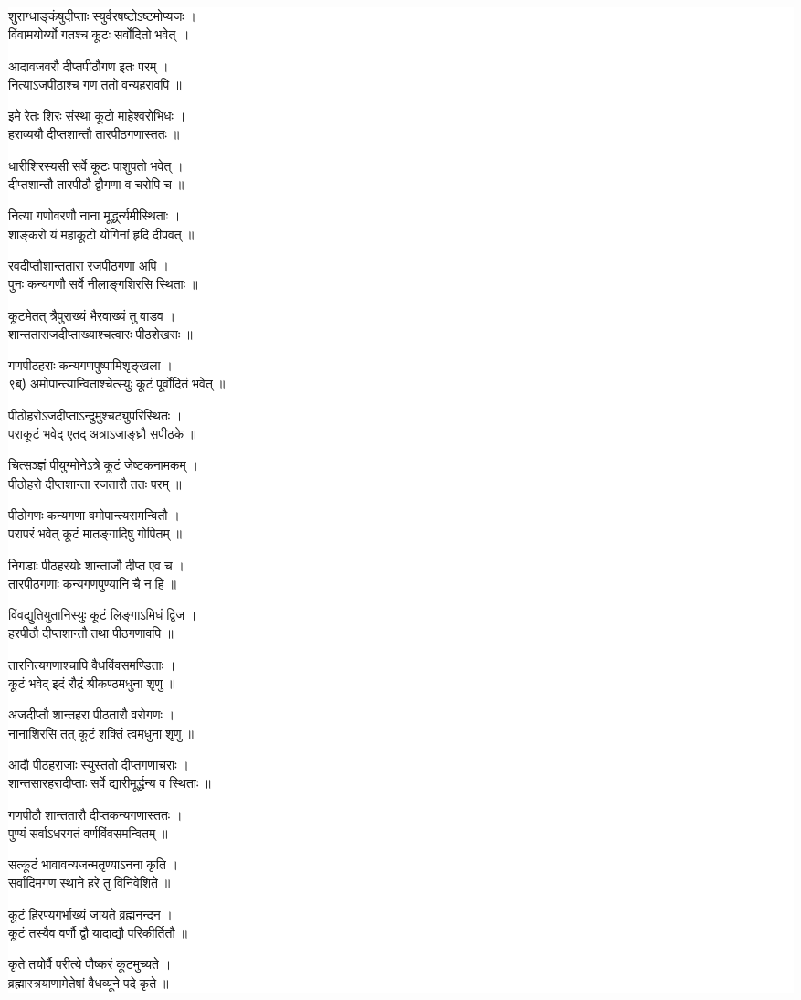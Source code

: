शुराग्धाङ्कंषुदीप्ताः स्युर्वरषष्टोऽष्टमोप्यजः ।  
विंवामयोर्य्यो गतश्च कूटः सर्वोदितो भवेत् ॥  
  
आदावजवरौ दीप्तपीठौगण इतः परम् ।  
नित्याऽजपीठाश्च गण ततो वन्यहरावपि ॥  
  
इमे रेतः शिरः संस्था कूटो माहेश्वरोभिधः ।  
हराव्ययौ दीप्तशान्तौ तारपीठगणास्ततः ॥  
  
धारीशिरस्यसी सर्वे कूटः पाशुपतो भवेत् ।  
दीप्तशान्तौ तारपीठौ द्वौगणा व चरोपि च ॥  
  
नित्या गणोवरणौ नाना मूर्द्ध्न्यमीस्थिताः ।  
शाङ्करो यं महाकूटो योगिनां हृदि दीपवत् ॥  
  
रवदीप्तौशान्ततारा रजपीठगणा अपि ।  
पुनः कन्यगणौ सर्वे नीलाङ्गशिरसि स्थिताः ॥  
  
कूटमेतत् त्रैपुराख्यं भैरवाख्यं तु वाडव ।  
शान्तताराजदीप्ताख्याश्चत्वारः पीठशेखराः ॥  
  
गणपीठहराः कन्यगणपुष्पामिशृङ्खला ।  
९ब्) अमोपान्त्यान्विताश्चेत्स्युः कूटं पूर्वोदितं भवेत् ॥  
  
पीठोहरोऽजदीप्ताऽन्दुमुश्चट्युपरिस्थितः ।  
पराकूटं भवेद् एतद् अत्राऽजाङ्घ्रौ सपीठके ॥  
  
चित्सञ्ज्ञं पीयुग्मोनेऽत्रे कूटं जेष्टकनामकम् ।  
पीठोहरो दीप्तशान्ता रजतारौ ततः परम् ॥  
  
पीठोगणः कन्यगणा वमोपान्त्यसमन्वितौ ।  
परापरं भवेत् कूटं मातङ्गादिषु गोपितम् ॥  
  
निगडाः पीठहरयोः शान्ताजौ दीप्त एव च ।  
तारपीठगणाः कन्यगणपुण्यानि चै न हि ॥  
  
विंवद्युतियुतानिस्युः कूटं लिङ्गाऽमिधं द्विज ।  
हरपीठौ दीप्तशान्तौ तथा पीठगणावपि ॥  
  
तारनित्यगणाश्चापि वैधविंवसमण्डिताः ।  
कूटं भवेद् इदं रौद्रं श्रीकण्ठमधुना शृणु ॥  
  
अजदीप्तौ शान्तहरा पीठतारौ वरोगणः ।  
नानाशिरसि तत् कूटं शक्तिं त्वमधुना शृणु ॥  
  
आदौ पीठहराजाः स्युस्ततो दीप्तगणाचराः ।  
शान्तसारहरादीप्ताः सर्वे द्यारीमूर्द्धन्य व स्थिताः ॥  
  
गणपीठौ शान्ततारौ दीप्तकन्यगणास्ततः ।  
पुण्यं सर्वाऽधरगतं वर्णविंवसमन्वितम् ॥  
  
सत्कूटं भावावन्यजन्मतृण्याऽनना कृति ।  
सर्वादिमगण स्थाने हरे तु विनिवेशिते ॥  
  
कूटं हिरण्यगर्भाख्यं जायते व्रह्मनन्दन ।  
कूटं तस्यैव वर्णौ द्वौ यादाद्यौ परिकीर्तितौ ॥  
  
कृते तयोर्वै परीत्ये पौष्करं कूटमुच्यते ।  
व्रह्मास्त्रयाणामेतेषां वैधव्यूने पदे कृते ॥  
  